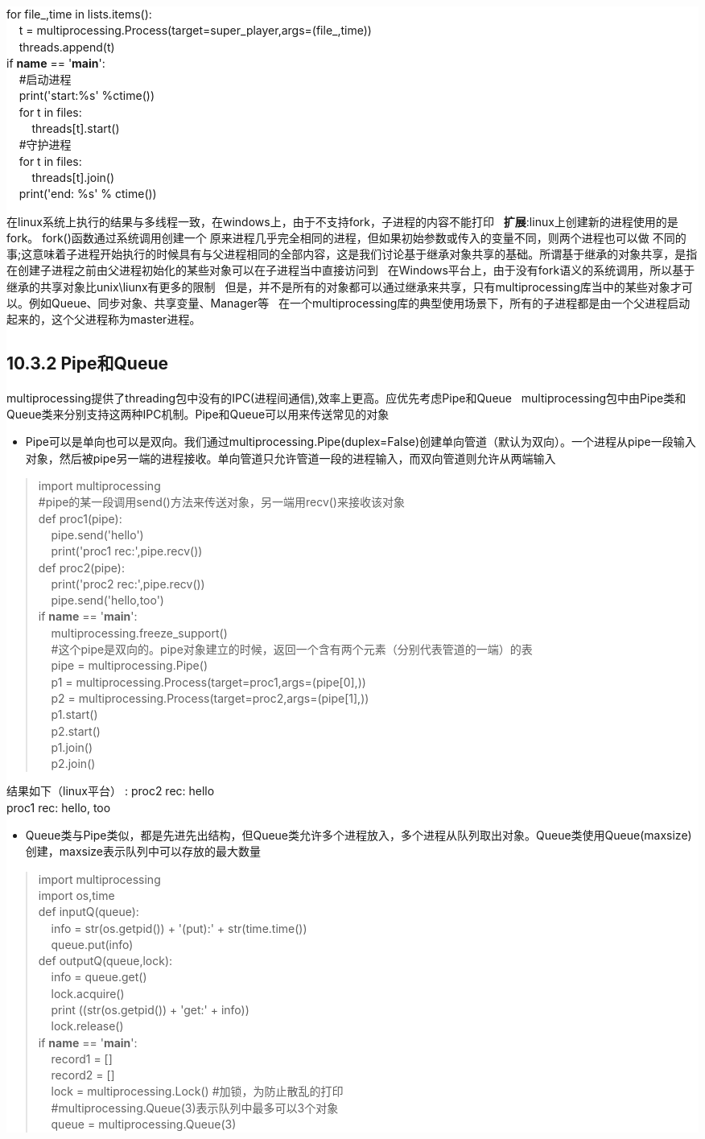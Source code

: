 for file_,time in lists.items():  
&nbsp;&nbsp;&nbsp;&nbsp;t = multiprocessing.Process(target=super_player,args=(file_,time))  
&nbsp;&nbsp;&nbsp;&nbsp;threads.append(t)  
if __name__ == '__main__':  
&nbsp;&nbsp;&nbsp;&nbsp;#启动进程  
&nbsp;&nbsp;&nbsp;&nbsp;print('start:%s' %ctime())  
&nbsp;&nbsp;&nbsp;&nbsp;for t in files:  
&nbsp;&nbsp;&nbsp;&nbsp;&nbsp;&nbsp;&nbsp;&nbsp;threads[t].start()  
&nbsp;&nbsp;&nbsp;&nbsp;#守护进程  
&nbsp;&nbsp;&nbsp;&nbsp;for t in files:  
&nbsp;&nbsp;&nbsp;&nbsp;&nbsp;&nbsp;&nbsp;&nbsp;threads[t].join()  
&nbsp;&nbsp;&nbsp;&nbsp;print('end: %s' % ctime())  

在linux系统上执行的结果与多线程一致，在windows上，由于不支持fork，子进程的内容不能打印  
**扩展**:linux上创建新的进程使用的是fork。 fork()函数通过系统调用创建一个 原来进程几乎完全相同的进程，但如果初始参数或传入的变量不同，则两个进程也可以做
不同的事;这意味着子进程开始执行的时候具有与父进程相同的全部内容，这是我们讨论基于继承对象共享的基础。所谓基于继承的对象共享，是指在创建子进程之前由父进程初始化的某些对象可以在子进程当中直接访问到  
在Windows平台上，由于没有fork语义的系统调用，所以基于继承的共享对象比unix\liunx有更多的限制  
但是，并不是所有的对象都可以通过继承来共享，只有multiprocessing库当中的某些对象才可以。例如Queue、同步对象、共享变量、Manager等  
在一个multiprocessing库的典型使用场景下，所有的子进程都是由一个父进程启动起来的，这个父进程称为master进程。  
## 10.3.2 Pipe和Queue  
multiprocessing提供了threading包中没有的IPC(进程间通信),效率上更高。应优先考虑Pipe和Queue  
multiprocessing包中由Pipe类和Queue类来分别支持这两种IPC机制。Pipe和Queue可以用来传送常见的对象  
- Pipe可以是单向也可以是双向。我们通过multiprocessing.Pipe(duplex=False)创建单向管道（默认为双向）。一个进程从pipe一段输入对象，然后被pipe另一端的进程接收。单向管道只允许管道一段的进程输入，而双向管道则允许从两端输入  
> import multiprocessing  
#pipe的某一段调用send()方法来传送对象，另一端用recv()来接收该对象  
def proc1(pipe):  
&nbsp;&nbsp;&nbsp;&nbsp;pipe.send('hello')  
&nbsp;&nbsp;&nbsp;&nbsp;print('proc1 rec:',pipe.recv())  
def proc2(pipe):  
&nbsp;&nbsp;&nbsp;&nbsp;print('proc2 rec:',pipe.recv())  
&nbsp;&nbsp;&nbsp;&nbsp;pipe.send('hello,too')  
if __name__ == '__main__':  
&nbsp;&nbsp;&nbsp;&nbsp;multiprocessing.freeze_support()  
&nbsp;&nbsp;&nbsp;&nbsp;#这个pipe是双向的。pipe对象建立的时候，返回一个含有两个元素（分别代表管道的一端）的表  
&nbsp;&nbsp;&nbsp;&nbsp;pipe = multiprocessing.Pipe()  
&nbsp;&nbsp;&nbsp;&nbsp;p1 = multiprocessing.Process(target=proc1,args=(pipe[0],))  
&nbsp;&nbsp;&nbsp;&nbsp;p2 = multiprocessing.Process(target=proc2,args=(pipe[1],))  
&nbsp;&nbsp;&nbsp;&nbsp;p1.start()  
&nbsp;&nbsp;&nbsp;&nbsp;p2.start()  
&nbsp;&nbsp;&nbsp;&nbsp;p1.join()  
&nbsp;&nbsp;&nbsp;&nbsp;p2.join()  

结果如下（linux平台）  :
proc2 rec: hello  
proc1 rec: hello, too

- Queue类与Pipe类似，都是先进先出结构，但Queue类允许多个进程放入，多个进程从队列取出对象。Queue类使用Queue(maxsize)创建，maxsize表示队列中可以存放的最大数量  
> import multiprocessing  
import os,time  
def inputQ(queue):  
&nbsp;&nbsp;&nbsp;&nbsp;info = str(os.getpid()) + '(put):' + str(time.time())  
&nbsp;&nbsp;&nbsp;&nbsp;queue.put(info)  
def outputQ(queue,lock):  
&nbsp;&nbsp;&nbsp;&nbsp;info = queue.get()  
&nbsp;&nbsp;&nbsp;&nbsp;lock.acquire()  
&nbsp;&nbsp;&nbsp;&nbsp;print ((str(os.getpid()) + 'get:' + info))  
&nbsp;&nbsp;&nbsp;&nbsp;lock.release()  
if __name__ == '__main__':  
&nbsp;&nbsp;&nbsp;&nbsp;record1 = []  
&nbsp;&nbsp;&nbsp;&nbsp;record2 = []  
&nbsp;&nbsp;&nbsp;&nbsp;lock = multiprocessing.Lock() #加锁，为防止散乱的打印  
&nbsp;&nbsp;&nbsp;&nbsp;#multiprocessing.Queue(3)表示队列中最多可以3个对象  
&nbsp;&nbsp;&nbsp;&nbsp;queue = multiprocessing.Queue(3)  